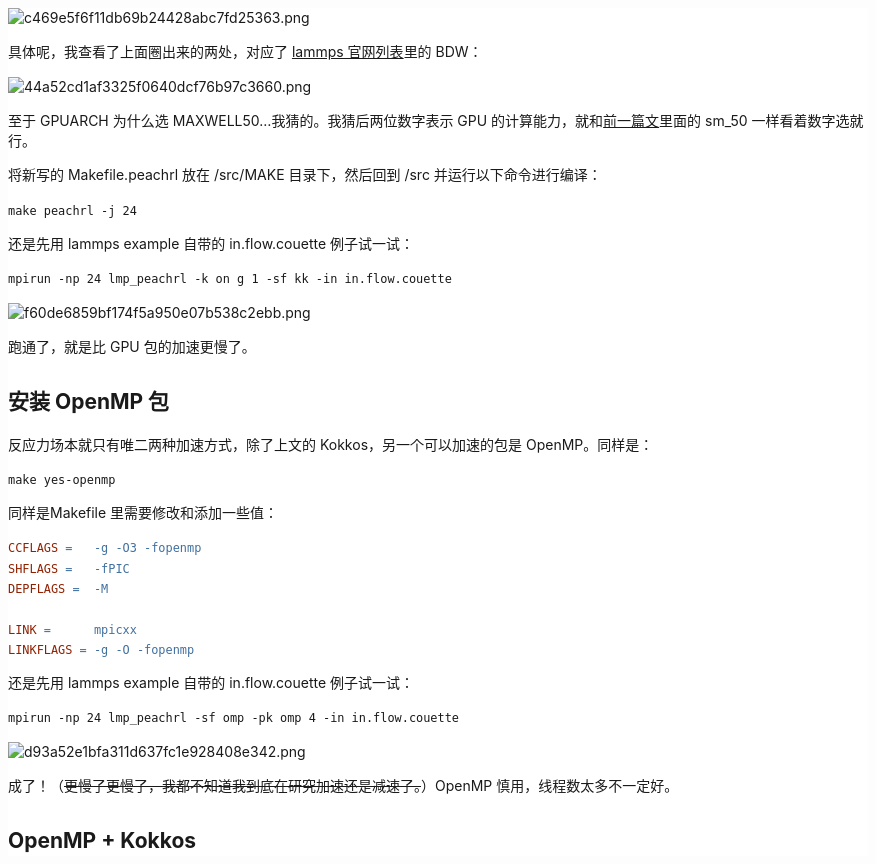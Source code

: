 ![c469e5f6f11db69b24428abc7fd25363.png](https://image.wanyijizi.com/20211126/bd2ead8614664b24ae3ce343104b0244.png)

具体呢，我查看了上面圈出来的两处，对应了 [lammps 官网列表](https://docs.lammps.org/Build_extras.html#kokkos)里的 BDW：

![44a52cd1af3325f0640dcf76b97c3660.png](https://image.wanyijizi.com/20211126/bdb038e0916446ccbfa7d9388a383635.png)

至于 GPUARCH 为什么选 MAXWELL50…我猜的。我猜后两位数字表示 GPU 的计算能力，就和[前一篇文](https://wanyijizi.com/2021/11/25/%E5%8F%8D%E5%BA%94%E5%8A%9B%E5%9C%BA%E5%A6%82%E4%BD%95%E6%8F%90%E9%AB%98%E8%BF%90%E7%AE%97%E6%95%88%E7%8E%87%EF%BC%88%E4%BA%8C%EF%BC%89CUDA+lammps%E4%B8%ADGPU%E5%8C%85%E7%9A%84%E5%AE%89%E8%A3%85/)里面的 sm_50 一样看着数字选就行。

将新写的 Makefile.peachrl 放在 /src/MAKE 目录下，然后回到 /src 并运行以下命令进行编译：

```shell
make peachrl -j 24
```

还是先用 lammps example 自带的 in.flow.couette 例子试一试：

```shell
mpirun -np 24 lmp_peachrl -k on g 1 -sf kk -in in.flow.couette
```

![f60de6859bf174f5a950e07b538c2ebb.png](https://image.wanyijizi.com/20211126/c53a5898e46d4a0e9e01873b4f8e6642.png)

跑通了，就是比 GPU 包的加速更慢了。

## 安装 OpenMP 包

反应力场本就只有唯二两种加速方式，除了上文的 Kokkos，另一个可以加速的包是 OpenMP。同样是：

```shell
make yes-openmp
```

同样是Makefile 里需要修改和添加一些值：

```makefile
CCFLAGS =	-g -O3 -fopenmp
SHFLAGS =	-fPIC
DEPFLAGS =	-M

LINK =		mpicxx
LINKFLAGS =	-g -O -fopenmp
```

还是先用 lammps example 自带的 in.flow.couette 例子试一试：

```shell
mpirun -np 24 lmp_peachrl -sf omp -pk omp 4 -in in.flow.couette
```

![d93a52e1bfa311d637fc1e928408e342.png](https://image.wanyijizi.com/20211126/d94bc87d05c845998a02a20a044d5bf3.png)

成了！（~~更慢了更慢了，我都不知道我到底在研究加速还是减速了。~~）OpenMP 慎用，线程数太多不一定好。

## OpenMP + Kokkos
